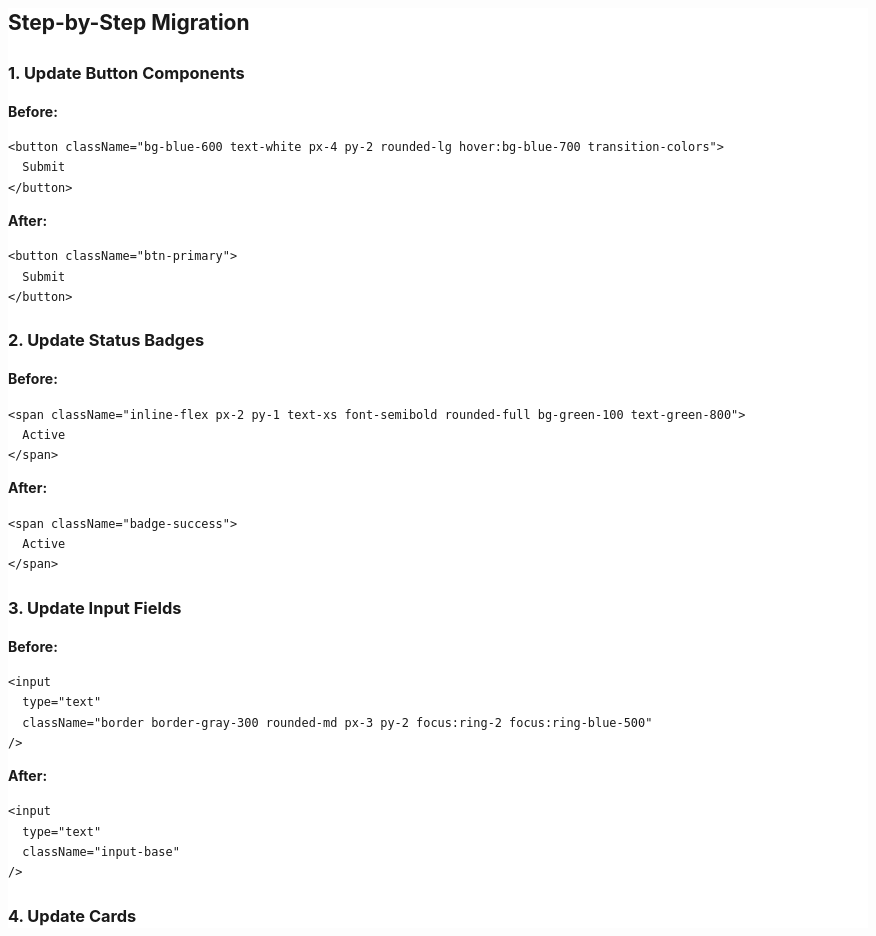 ## Step-by-Step Migration

### 1. Update Button Components

**Before:**
```tsx
<button className="bg-blue-600 text-white px-4 py-2 rounded-lg hover:bg-blue-700 transition-colors">
  Submit
</button>
```

**After:**
```tsx
<button className="btn-primary">
  Submit
</button>
```

### 2. Update Status Badges

**Before:**
```tsx
<span className="inline-flex px-2 py-1 text-xs font-semibold rounded-full bg-green-100 text-green-800">
  Active
</span>
```

**After:**
```tsx
<span className="badge-success">
  Active
</span>
```

### 3. Update Input Fields

**Before:**
```tsx
<input 
  type="text"
  className="border border-gray-300 rounded-md px-3 py-2 focus:ring-2 focus:ring-blue-500"
/>
```

**After:**
```tsx
<input 
  type="text"
  className="input-base"
/>
```

### 4. Update Cards
